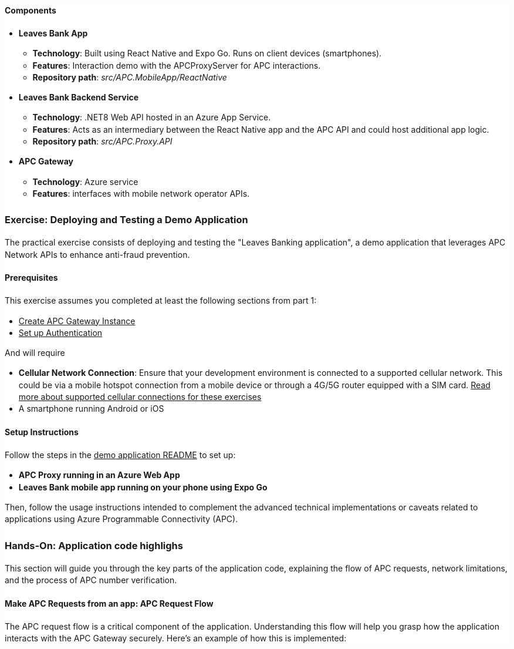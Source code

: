 #### Components

- **Leaves Bank App**
  - **Technology**: Built using React Native and Expo Go. Runs on client devices (smartphones).
  - **Features**: Interaction demo with the APCProxyServer for APC interactions.
  - **Repository path**: *src/APC.MobileApp/ReactNative*

- **Leaves Bank Backend Service**
  - **Technology**: .NET8 Web API hosted in an Azure App Service.
  - **Features**: Acts as an intermediary between the React Native app and the APC API and could host additional app logic.
  - **Repository path**: *src/APC.Proxy.API*

- **APC Gateway**
  - **Technology**: Azure service
  - **Features**:  interfaces with mobile network operator APIs.

### Exercise: Deploying and Testing a Demo Application

The practical exercise consists of deploying and testing the "Leaves Banking application", a demo application that leverages APC Network APIs to enhance anti-fraud prevention.

#### Prerequisites

This exercise assumes you completed at least the following sections from part 1:

- [Create APC Gateway Instance](#create-apc-gateway-instance)
- [Set up Authentication](#set-up-authentication)

And will require

- **Cellular Network Connection**: Ensure that your development environment is connected to a supported cellular network. This could be via a mobile hotspot connection from a mobile device or through a 4G/5G router equipped with a SIM card. [Read more about supported cellular connections for these exercises](#network-limitations)
- A smartphone running Android or iOS
 
#### Setup Instructions

Follow the steps in the [demo application README](/Demo-App/README.md) to set up:

- **APC Proxy running in an Azure Web App**
- **Leaves Bank mobile app running on your phone using Expo Go**

Then, follow the usage instructions intended to complement the advanced technical implementations or caveats related to applications using Azure Programmable Connectivity (APC).

### Hands-On: Application code highlighs
This section will guide you through the key parts of the application code, explaining the flow of APC requests, network limitations, and the process of APC number verification.

#### Make APC Requests from an app: APC Request Flow

The APC request flow is a critical component of the application. Understanding this flow will help you grasp how the application interacts with the APC Gateway securely. Here’s an example of how this is implemented:
